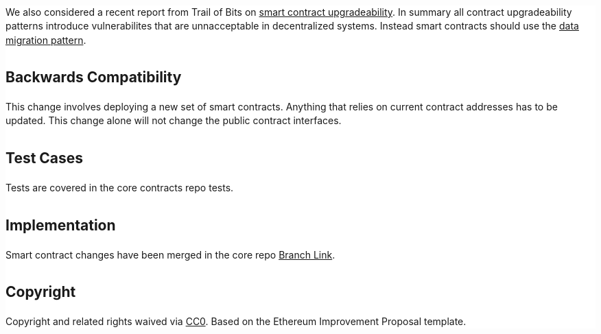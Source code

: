 We also considered a recent report from Trail of Bits on [smart contract upgradeability](https://blog.trailofbits.com/2018/09/05/contract-upgrade-anti-patterns/). In summary all contract upgradeability patterns introduce vulnerabilites that are unnacceptable in decentralized systems. Instead smart contracts should use the [data migration pattern](https://blog.trailofbits.com/2018/09/05/contract-upgrade-anti-patterns/).

## Backwards Compatibility

This change involves deploying a new set of smart contracts. Anything that relies on current contract addresses has to be updated. This change alone will not change the public contract interfaces.

## Test Cases

Tests are covered in the core contracts repo tests.

## Implementation

Smart contract changes have been merged in the core repo [Branch Link](https://github.com/hellobloom/core/pull/36).

## Copyright
Copyright and related rights waived via [CC0](https://creativecommons.org/publicdomain/zero/1.0/). Based on the Ethereum Improvement Proposal template.
